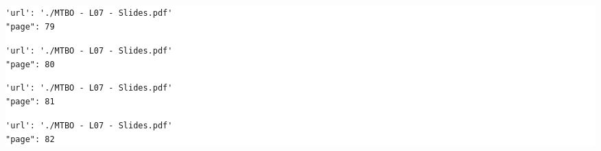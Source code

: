 ```pdf
'url': './MTBO - L07 - Slides.pdf'
"page": 79
```

```pdf
'url': './MTBO - L07 - Slides.pdf'
"page": 80
```

```pdf
'url': './MTBO - L07 - Slides.pdf'
"page": 81
```

```pdf
'url': './MTBO - L07 - Slides.pdf'
"page": 82
```